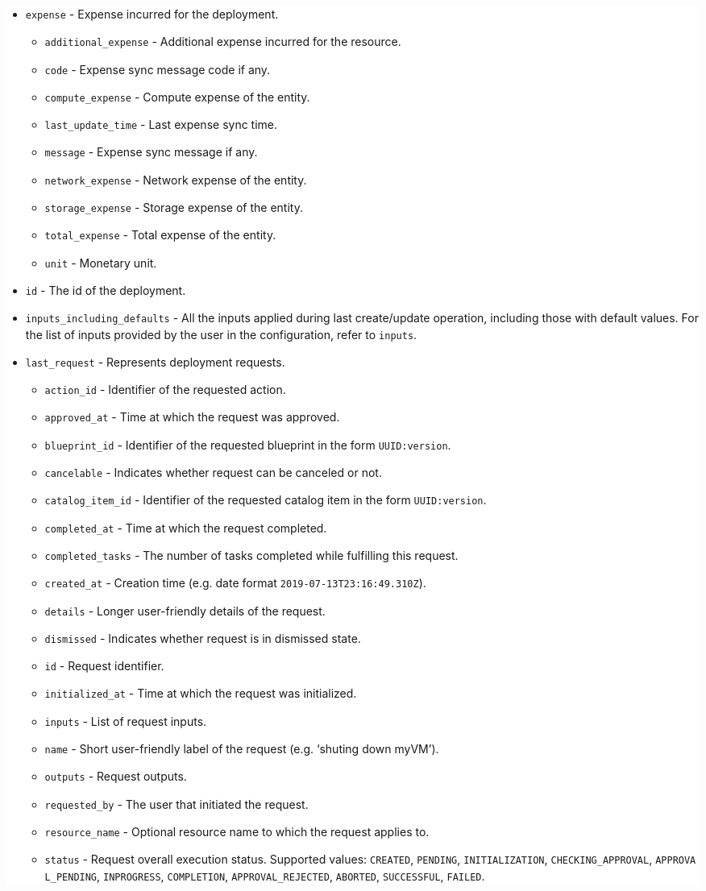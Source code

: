 * `expense` - Expense incurred for the deployment.

  * `additional_expense` - Additional expense incurred for the resource.

  * `code` - Expense sync message code if any.

  * `compute_expense` - Compute expense of the entity.

  * `last_update_time` - Last expense sync time.

  * `message` - Expense sync message if any.

  * `network_expense` - Network expense of the entity.

  * `storage_expense` - Storage expense of the entity.

  * `total_expense` - Total expense of the entity.

  * `unit` - Monetary unit.

* `id` - The id of the deployment.

* `inputs_including_defaults` - All the inputs applied during last create/update operation, including those with default values. For the list of inputs provided by the user in the configuration, refer to `inputs`.

* `last_request` - Represents deployment requests.

  * `action_id` - Identifier of the requested action.

  * `approved_at` - Time at which the request was approved.

  * `blueprint_id` - Identifier of the requested blueprint in the form `UUID:version`.

  * `cancelable` - Indicates whether request can be canceled or not.

  * `catalog_item_id` - Identifier of the requested catalog item in the form `UUID:version`.

  * `completed_at` - Time at which the request completed.

  * `completed_tasks` - The number of tasks completed while fulfilling this request.

  * `created_at` - Creation time (e.g. date format `2019-07-13T23:16:49.310Z`).

  * `details` - Longer user-friendly details of the request.

  * `dismissed` - Indicates whether request is in dismissed state.

  * `id` - Request identifier.

  * `initialized_at` - Time at which the request was initialized.

  * `inputs` - List of request inputs.

  * `name` - Short user-friendly label of the request (e.g. ‘shuting down myVM’).

  * `outputs` - Request outputs.

  * `requested_by` - The user that initiated the request.

  * `resource_name` - Optional resource name to which the request applies to.

  * `status` - Request overall execution status. Supported values: `CREATED`, `PENDING`, `INITIALIZATION`, `CHECKING_APPROVAL`, `APPROVAL_PENDING`, `INPROGRESS`, `COMPLETION`, `APPROVAL_REJECTED`, `ABORTED`, `SUCCESSFUL`, `FAILED`.
